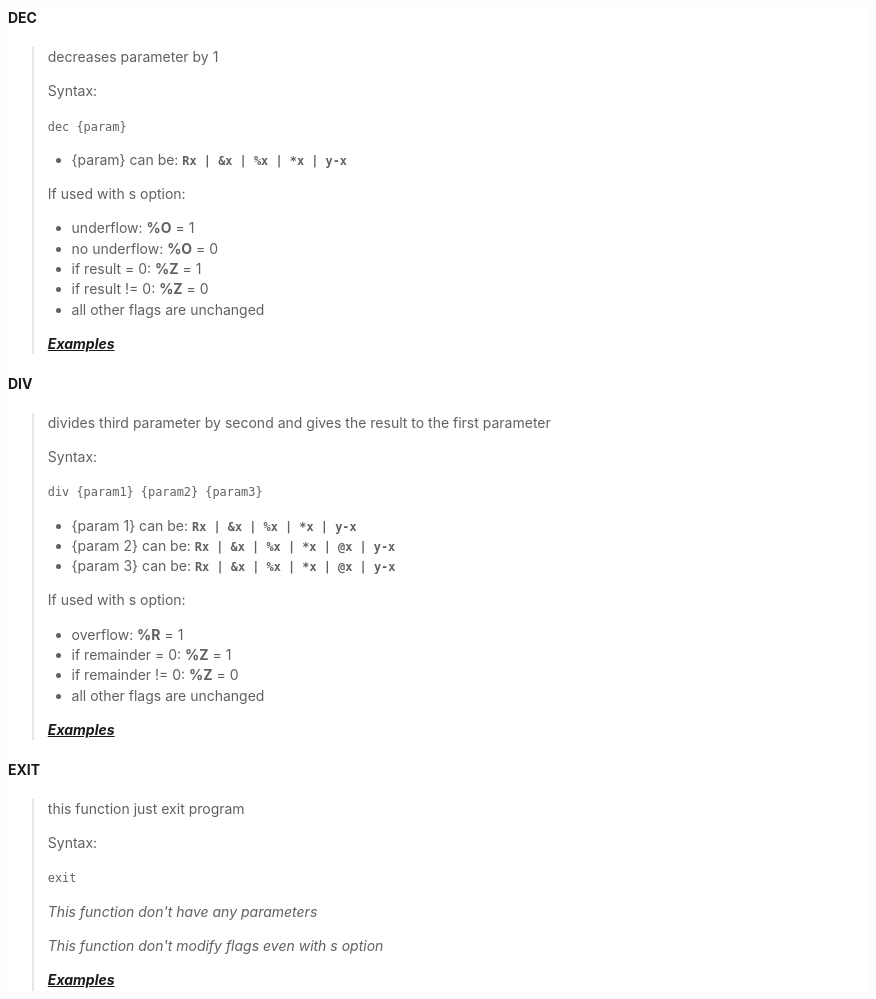 
#### DEC
> decreases parameter by 1
> 
> Syntax:
> ```
> dec {param}
> ```
>
> - {param} can be: **`Rx | &x | %x | *x | y-x`**
>
> If used with s option:
> - underflow: **%O** = 1
> - no underflow: **%O** = 0
> - if result = 0: **%Z** = 1
> - if result != 0: **%Z** = 0
> - all other flags are unchanged
>
> [***Examples***](#dec-examples)


#### DIV
> divides third parameter by second and gives the result to the first parameter
> 
> Syntax:
> ```
> div {param1} {param2} {param3}
> ```
>
> - {param 1} can be: **`Rx | &x | %x | *x | y-x`**
> - {param 2} can be: **`Rx | &x | %x | *x | @x | y-x`**
> - {param 3} can be: **`Rx | &x | %x | *x | @x | y-x`**
>
> If used with s option:
> - overflow: **%R** = 1
> - if remainder = 0: **%Z** = 1
> - if remainder != 0: **%Z** = 0
> - all other flags are unchanged
>
> [***Examples***](#div-examples)


#### EXIT
> this function just exit program 
>
> Syntax:
> ```
> exit
> ```
>
> *This function don't have any parameters*
> 
> *This function don't modify flags even with s option*
>
> [***Examples***](#exit-examples)
